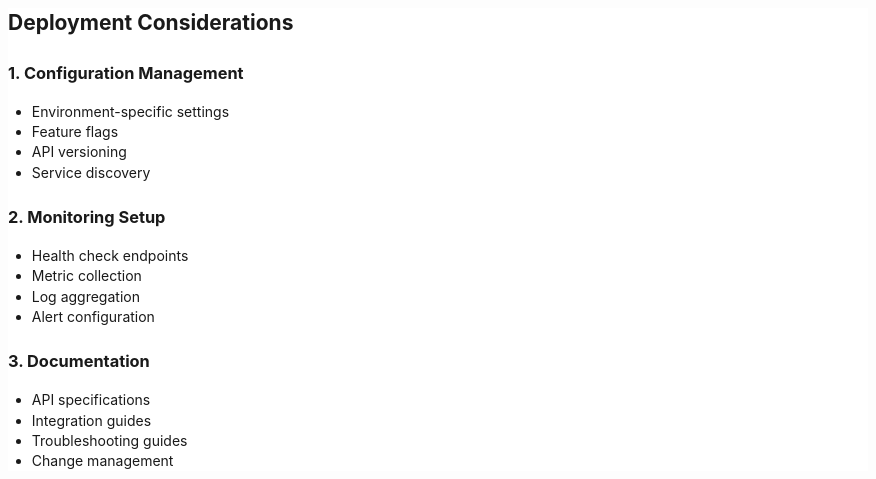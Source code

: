 ## Deployment Considerations

### 1. Configuration Management
- Environment-specific settings
- Feature flags
- API versioning
- Service discovery

### 2. Monitoring Setup
- Health check endpoints
- Metric collection
- Log aggregation
- Alert configuration

### 3. Documentation
- API specifications
- Integration guides
- Troubleshooting guides
- Change management
